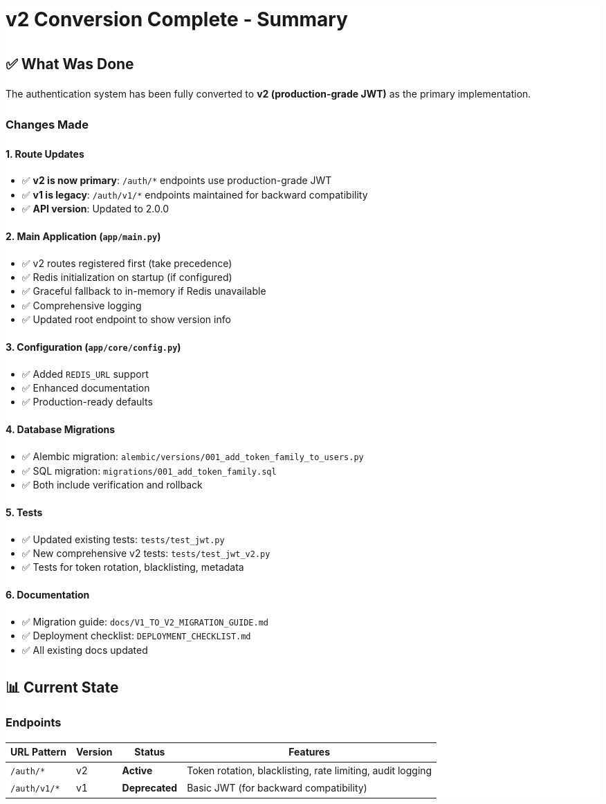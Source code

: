 # v2 Conversion Complete - Summary

## ✅ What Was Done

The authentication system has been fully converted to **v2 (production-grade JWT)** as the primary implementation.

### Changes Made

#### 1. **Route Updates**
- ✅ **v2 is now primary**: `/auth/*` endpoints use production-grade JWT
- ✅ **v1 is legacy**: `/auth/v1/*` endpoints maintained for backward compatibility
- ✅ **API version**: Updated to 2.0.0

#### 2. **Main Application** (`app/main.py`)
- ✅ v2 routes registered first (take precedence)
- ✅ Redis initialization on startup (if configured)
- ✅ Graceful fallback to in-memory if Redis unavailable
- ✅ Comprehensive logging
- ✅ Updated root endpoint to show version info

#### 3. **Configuration** (`app/core/config.py`)
- ✅ Added `REDIS_URL` support
- ✅ Enhanced documentation
- ✅ Production-ready defaults

#### 4. **Database Migrations**
- ✅ Alembic migration: `alembic/versions/001_add_token_family_to_users.py`
- ✅ SQL migration: `migrations/001_add_token_family.sql`
- ✅ Both include verification and rollback

#### 5. **Tests**
- ✅ Updated existing tests: `tests/test_jwt.py`
- ✅ New comprehensive v2 tests: `tests/test_jwt_v2.py`
- ✅ Tests for token rotation, blacklisting, metadata

#### 6. **Documentation**
- ✅ Migration guide: `docs/V1_TO_V2_MIGRATION_GUIDE.md`
- ✅ Deployment checklist: `DEPLOYMENT_CHECKLIST.md`
- ✅ All existing docs updated

## 📊 Current State

### Endpoints

| URL Pattern | Version | Status | Features |
|-------------|---------|--------|----------|
| `/auth/*` | v2 | **Active** | Token rotation, blacklisting, rate limiting, audit logging |
| `/auth/v1/*` | v1 | **Deprecated** | Basic JWT (for backward compatibility) |
